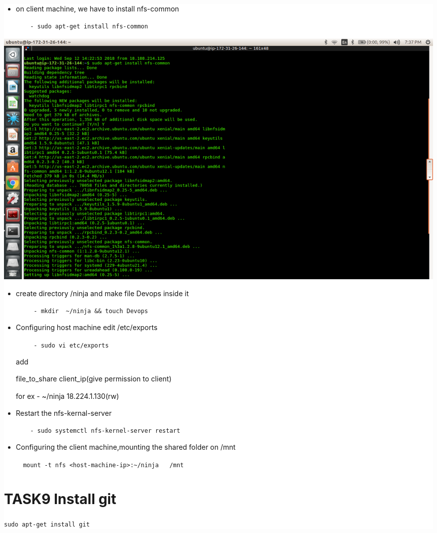  - on client machine, we have to install nfs-common
    
           - sudo apt-get install nfs-common
  ![](media/nfs_common_installation.png)


 - create directory /ninja and make file Devops inside it 
        
            - mkdir  ~/ninja && touch Devops

 - Configuring host machine edit /etc/exports
       
            - sudo vi etc/exports
    add 
    
     file_to_share  client_ip(give permission to client)
     
     for ex - ~/ninja 18.224.1.130(rw)
         
  - Restart the nfs-kernal-server
        
            - sudo systemctl nfs-kernel-server restart

 - Configuring the client machine,mounting the shared folder on /mnt
 
         mount -t nfs <host-machine-ip>:~/ninja   /mnt

# TASK9 Install git 

    sudo apt-get install git
